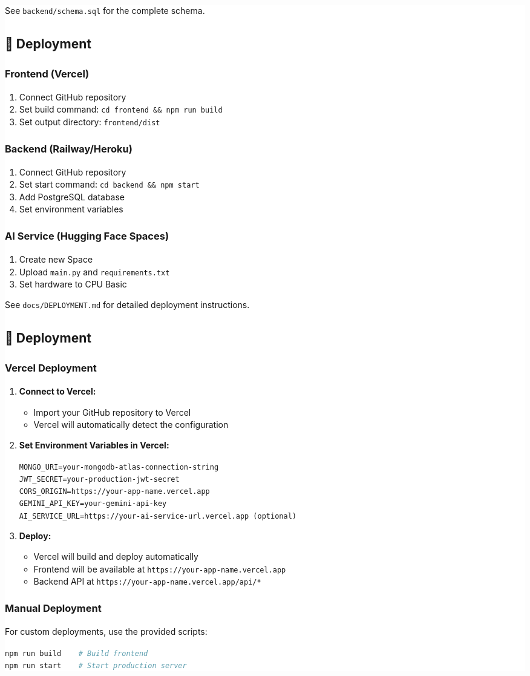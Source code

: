See `backend/schema.sql` for the complete schema.

## 🚀 Deployment

### Frontend (Vercel)
1. Connect GitHub repository
2. Set build command: `cd frontend && npm run build`
3. Set output directory: `frontend/dist`

### Backend (Railway/Heroku)
1. Connect GitHub repository
2. Set start command: `cd backend && npm start`
3. Add PostgreSQL database
4. Set environment variables

### AI Service (Hugging Face Spaces)
1. Create new Space
2. Upload `main.py` and `requirements.txt`
3. Set hardware to CPU Basic

See `docs/DEPLOYMENT.md` for detailed deployment instructions.

## 🚀 Deployment

### Vercel Deployment

1. **Connect to Vercel:**
   - Import your GitHub repository to Vercel
   - Vercel will automatically detect the configuration

2. **Set Environment Variables in Vercel:**
   ```
   MONGO_URI=your-mongodb-atlas-connection-string
   JWT_SECRET=your-production-jwt-secret
   CORS_ORIGIN=https://your-app-name.vercel.app
   GEMINI_API_KEY=your-gemini-api-key
   AI_SERVICE_URL=https://your-ai-service-url.vercel.app (optional)
   ```

3. **Deploy:**
   - Vercel will build and deploy automatically
   - Frontend will be available at `https://your-app-name.vercel.app`
   - Backend API at `https://your-app-name.vercel.app/api/*`

### Manual Deployment

For custom deployments, use the provided scripts:
```bash
npm run build    # Build frontend
npm run start    # Start production server
```

